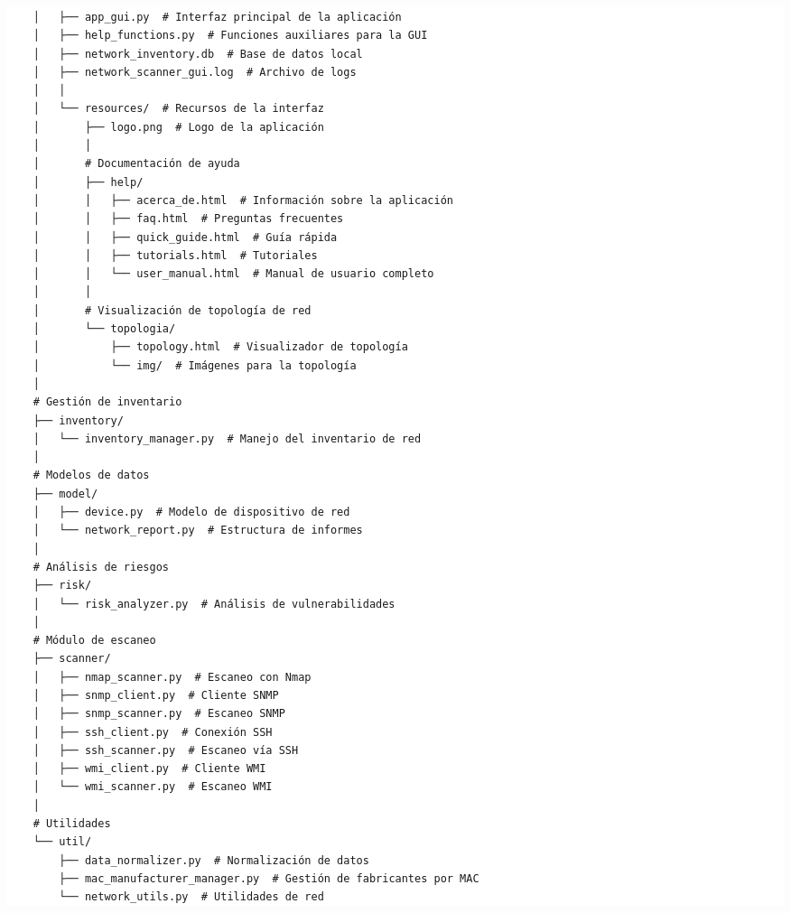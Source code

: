 ```
    │   ├── app_gui.py  # Interfaz principal de la aplicación
    │   ├── help_functions.py  # Funciones auxiliares para la GUI
    │   ├── network_inventory.db  # Base de datos local
    │   ├── network_scanner_gui.log  # Archivo de logs
    │   │
    │   └── resources/  # Recursos de la interfaz
    │       ├── logo.png  # Logo de la aplicación
    │       │
    │       # Documentación de ayuda
    │       ├── help/
    │       │   ├── acerca_de.html  # Información sobre la aplicación
    │       │   ├── faq.html  # Preguntas frecuentes
    │       │   ├── quick_guide.html  # Guía rápida
    │       │   ├── tutorials.html  # Tutoriales
    │       │   └── user_manual.html  # Manual de usuario completo
    │       │
    │       # Visualización de topología de red
    │       └── topologia/
    │           ├── topology.html  # Visualizador de topología
    │           └── img/  # Imágenes para la topología
    │
    # Gestión de inventario
    ├── inventory/
    │   └── inventory_manager.py  # Manejo del inventario de red
    │
    # Modelos de datos
    ├── model/
    │   ├── device.py  # Modelo de dispositivo de red
    │   └── network_report.py  # Estructura de informes
    │
    # Análisis de riesgos
    ├── risk/
    │   └── risk_analyzer.py  # Análisis de vulnerabilidades
    │
    # Módulo de escaneo
    ├── scanner/
    │   ├── nmap_scanner.py  # Escaneo con Nmap
    │   ├── snmp_client.py  # Cliente SNMP
    │   ├── snmp_scanner.py  # Escaneo SNMP
    │   ├── ssh_client.py  # Conexión SSH
    │   ├── ssh_scanner.py  # Escaneo vía SSH
    │   ├── wmi_client.py  # Cliente WMI
    │   └── wmi_scanner.py  # Escaneo WMI
    │
    # Utilidades
    └── util/
        ├── data_normalizer.py  # Normalización de datos
        ├── mac_manufacturer_manager.py  # Gestión de fabricantes por MAC
        └── network_utils.py  # Utilidades de red
```
